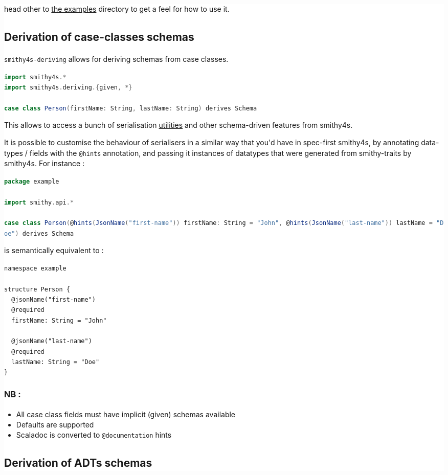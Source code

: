 head other to [the examples](./modules/examples/shared/src/main/scala/) directory to get a feel for how to use it.

## Derivation of case-classes schemas

`smithy4s-deriving` allows for deriving schemas from case classes.

```scala
import smithy4s.*
import smithy4s.deriving.{given, *}

case class Person(firstName: String, lastName: String) derives Schema
```

This allows to access a bunch of serialisation [utilities](https://disneystreaming.github.io/smithy4s/docs/02.1-serialisation/serialisation) and other schema-driven features from smithy4s.

It is possible to customise the behaviour of serialisers in a similar way that you'd have in spec-first smithy4s, by annotating data-types / fields with the `@hints` annotation, and passing it instances of datatypes that were generated from smithy-traits by smithy4s. For instance :

```scala
package example

import smithy.api.*

case class Person(@hints(JsonName("first-name")) firstName: String = "John", @hints(JsonName("last-name")) lastName = "Doe") derives Schema
```

is semantically equivalent to :

```smithy
namespace example

structure Person {
  @jsonName("first-name")
  @required
  firstName: String = "John"

  @jsonName("last-name")
  @required
  lastName: String = "Doe"
}
```


### NB :

* All case class fields must have implicit (given) schemas available
* Defaults are supported
* Scaladoc is converted to `@documentation` hints

## Derivation of ADTs schemas
